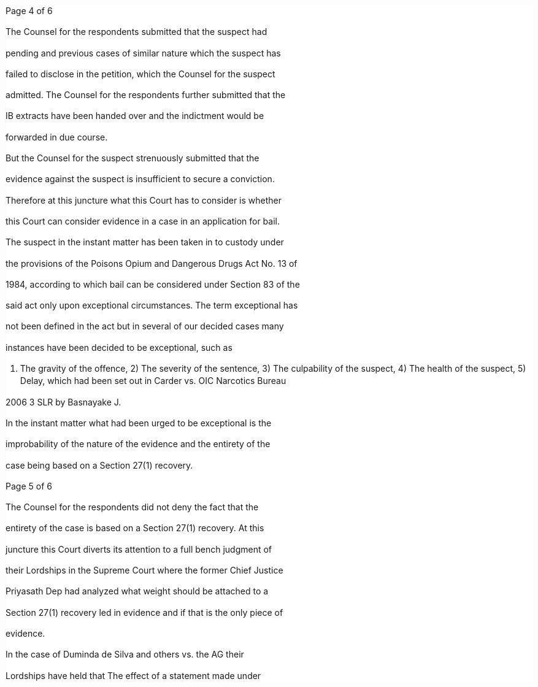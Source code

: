 Page 4 of 6

The Counsel for the respondents submitted that the suspect had

pending and previous cases of similar nature which the suspect has

failed to disclose in the petition, which the Counsel for the suspect

admitted. The Counsel for the respondents further submitted that the

IB extracts have been handed over and the indictment would be

forwarded in due course.

But the Counsel for the suspect strenuously submitted that the

evidence against the suspect is insufficient to secure a conviction.

Therefore at this juncture what this Court has to consider is whether

this Court can consider evidence in a case in an application for bail.

The suspect in the instant matter has been taken in to custody under

the provisions of the Poisons Opium and Dangerous Drugs Act No. 13 of

1984, according to which bail can be considered under Section 83 of the

said act only upon exceptional circumstances. The term exceptional has

not been defined in the act but in several of our decided cases many

instances have been decided to be exceptional, such as

1) The gravity of the offence, 2) The severity of the sentence, 3) The culpability of the suspect, 4) The health of the suspect, 5) Delay, which had been set out in Carder vs. OIC Narcotics Bureau

2006 3 SLR by Basnayake J.

In the instant matter what had been urged to be exceptional is the

improbability of the nature of the evidence and the entirety of the

case being based on a Section 27(1) recovery.

Page 5 of 6

The Counsel for the respondents did not deny the fact that the

entirety of the case is based on a Section 27(1) recovery. At this

juncture this Court diverts its attention to a full bench judgment of

their Lordships in the Supreme Court where the former Chief Justice

Priyasath Dep had analyzed what weight should be attached to a

Section 27(1) recovery led in evidence and if that is the only piece of

evidence.

In the case of Duminda de Silva and others vs. the AG their

Lordships have held that The effect of a statement made under
